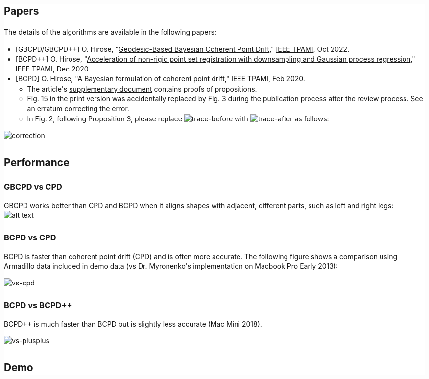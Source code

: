 
## Papers

The details of the algorithms are available in the following papers:
- [GBCPD/GBCPD++] O. Hirose,
  "[Geodesic-Based Bayesian Coherent Point Drift](https://ieeexplore.ieee.org/document/9918058),"
  [IEEE TPAMI](https://ieeexplore.ieee.org/xpl/RecentIssue.jsp?punumber=34), Oct 2022.
- [BCPD++] O. Hirose,
  "[Acceleration of non-rigid point set registration with downsampling and Gaussian process regression](https://ieeexplore.ieee.org/stamp/stamp.jsp?tp=&arnumber=9290402),"
  [IEEE TPAMI](https://ieeexplore.ieee.org/xpl/RecentIssue.jsp?punumber=34), Dec 2020.
- [BCPD] O. Hirose,
  "[A Bayesian formulation of coherent point drift](https://ieeexplore.ieee.org/stamp/stamp.jsp?tp=&arnumber=8985307),"
  [IEEE TPAMI](https://ieeexplore.ieee.org/xpl/RecentIssue.jsp?punumber=34), Feb 2020.
  - The article's [supplementary document](https://www.dropbox.com/s/pkgw2xxd0f3anfk/bcpd-appendix.pdf?dl=1)
    contains proofs of propositions.
  - Fig. 15 in the print version was accidentally replaced by Fig. 3 during the publication process after the review process. See an [erratum](https://ieeexplore.ieee.org/document/9506964) correcting the error.
  - In Fig. 2, following Proposition 3, please replace ![trace-before](https://github.com/ohirose/bcpd/blob/master/img/trace-before.png?raw=true) with ![trace-after](https://github.com/ohirose/bcpd/blob/master/img/trace-after.png?raw=true) as follows:

<img src="https://github.com/ohirose/bcpd/blob/master/img/correction.png" alt="correction" width="600"/>

## Performance

### GBCPD vs CPD
GBCPD works better than CPD and BCPD when it aligns shapes with adjacent, different parts, such as left and right legs:
![alt text](https://github.com/ohirose/bcpd/blob/master/img/gbcpd-cmp.png?raw=true)

### BCPD vs CPD
BCPD is faster than coherent point drift (CPD) and is often more accurate. The following figure shows a comparison
using Armadillo data included in demo data (vs Dr. Myronenko's implementation on Macbook Pro Early 2013):

<img src="https://github.com/ohirose/bcpd/blob/master/img/vs-cpd.png" alt="vs-cpd" width="400"/>

### BCPD vs BCPD++
BCPD++ is much faster than BCPD but is slightly less accurate (Mac Mini 2018).

<img src="https://github.com/ohirose/bcpd/blob/master/img/vs-plusplus.png" alt="vs-plusplus" width="400"/>

## Demo
